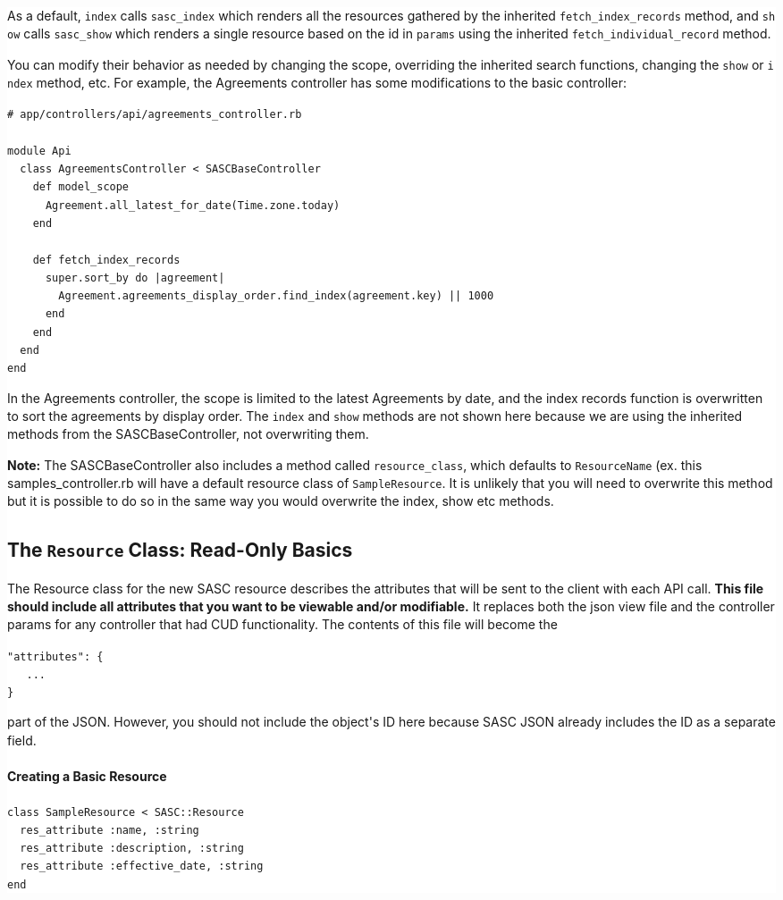 As a default, `index` calls `sasc_index` which renders all the resources gathered by the inherited `fetch_index_records` method, and `show` calls `sasc_show` which renders a single resource based on the id in `params` using the inherited `fetch_individual_record` method.

You can modify their behavior as needed by changing the scope, overriding the inherited search functions, changing the `show` or `index` method, etc. For example, the Agreements controller has some modifications to the basic controller:

```
# app/controllers/api/agreements_controller.rb

module Api
  class AgreementsController < SASCBaseController
    def model_scope
      Agreement.all_latest_for_date(Time.zone.today)
    end

    def fetch_index_records
      super.sort_by do |agreement|
        Agreement.agreements_display_order.find_index(agreement.key) || 1000
      end
    end
  end
end
```

In the Agreements controller, the scope is limited to the latest Agreements by date, and the index records function is overwritten to sort the agreements by display order. The `index` and `show` methods are not shown here because we are using the inherited methods from the SASCBaseController, not overwriting them.

**Note:** The SASCBaseController also includes a method called `resource_class`, which defaults to `ResourceName` (ex. this samples_controller.rb will have a default resource class of `SampleResource`. It is unlikely that you will need to overwrite this method but it is possible to do so in the same way you would overwrite the index, show etc methods.

## The `Resource` Class: Read-Only Basics

The Resource class for the new SASC resource describes the attributes that will be sent to the client with each API call. **This file should include all attributes that you want to be viewable and/or modifiable.** It replaces both the json view file and the controller params for any controller that had CUD functionality. The contents of this file will become the
```
"attributes": {
   ...
}
```
part of the JSON. However, you should not include the object's ID here because SASC JSON already includes the ID as a separate field.

#### Creating a Basic Resource

```
class SampleResource < SASC::Resource
  res_attribute :name, :string
  res_attribute :description, :string
  res_attribute :effective_date, :string
end
```
